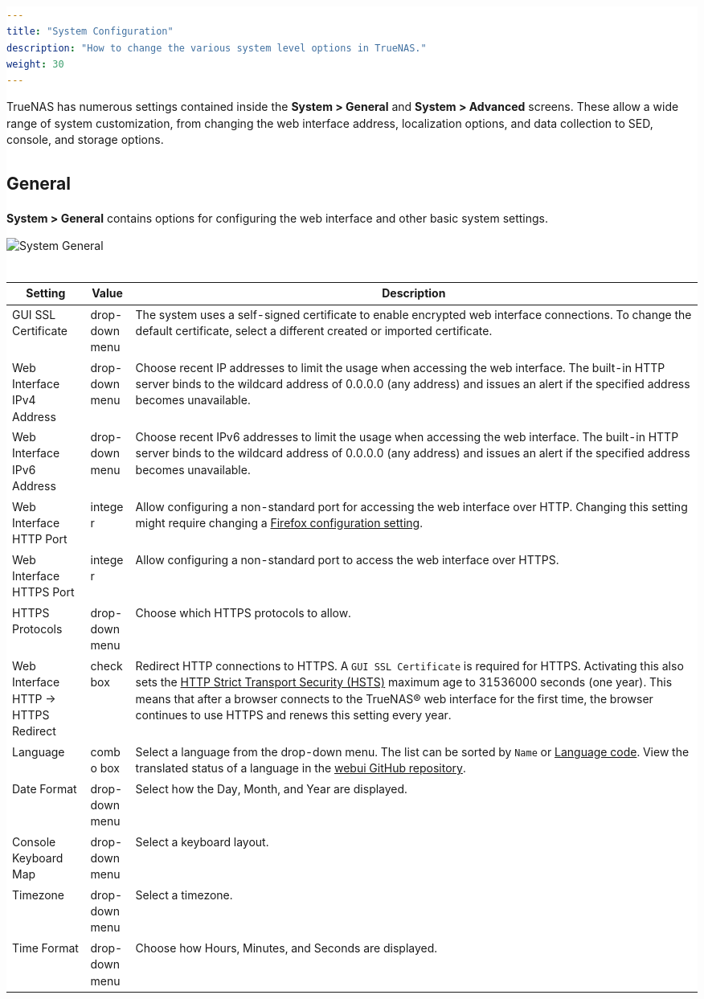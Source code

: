 ```yaml
---
title: "System Configuration"
description: "How to change the various system level options in TrueNAS."
weight: 30
---
```


TrueNAS has numerous settings contained inside the **System > General** and **System > Advanced** screens.
These allow a wide range of system customization, from changing the web interface address, localization options, and data collection to SED, console, and storage options.

## General

**System > General** contains options for configuring the web interface and other basic system settings.

![System General](/images/CORE/12.0/SystemGeneral.png "System General")
<br><br>

| Setting                       | Value          | Description                                                                                                                                                                                                                                                                                                                                                        |
|-------------------------------|----------------|--------------------------------------------------------------------------------------------------------------------------------------------------------------------------------------------------------------------------------------------------------------------------------------------------------------------------------------------------------------------|
| GUI SSL Certificate           | drop-down menu | The system uses a self-signed certificate to enable encrypted web interface connections. To change the default certificate, select a different created or imported certificate.                                                                                                                                                                                    |
| Web Interface IPv4 Address    | drop-down menu | Choose recent IP addresses to limit the usage when accessing the web interface. The built-in HTTP server binds to the wildcard address of 0.0.0.0 (any address) and issues an alert if the specified address becomes unavailable.                                                                                                                                  |
| Web Interface IPv6 Address    | drop-down menu | Choose recent IPv6 addresses to limit the usage when accessing the web interface. The built-in HTTP server binds to the wildcard address of 0.0.0.0 (any address) and issues an alert if the specified address becomes unavailable.                                                                                                                                |
| Web Interface HTTP Port       | integer        | Allow configuring a non-standard port for accessing the web interface over HTTP. Changing this setting might require changing a [Firefox configuration setting](https://www.redbrick.dcu.ie/~d_fens/articles/Firefox:_This_Address_is_Restricted).                                                                                                                                                                                                     |
| Web Interface HTTPS Port      | integer        | Allow configuring a non-standard port to access the web interface over HTTPS.                                                                                                                                                                                                                                                                                      |
| HTTPS Protocols | drop-down menu | Choose which HTTPS protocols to allow. |
| Web Interface HTTP -> HTTPS Redirect | checkbox       | Redirect HTTP connections to HTTPS. A `GUI SSL Certificate` is required for HTTPS. Activating this also sets the [HTTP Strict Transport Security (HSTS)](https://en.wikipedia.org/wiki/HTTP_Strict_Transport_Security) maximum age to 31536000 seconds (one year). This means that after a browser connects to the TrueNAS® web interface for the first time, the browser continues to use HTTPS and renews this setting every year. |
| Language                      | combo box      | Select a language from the drop-down menu. The list can be sorted by `Name` or [Language code](https://en.wikipedia.org/wiki/List_of_ISO_639-1_codes). View the translated status of a language in the [webui GitHub repository](https://github.com/freenas/webui/tree/master/src/assets/i18n).                                                                                                                                                                                               |
| Date Format                   | drop-down menu | Select how the Day, Month, and Year are displayed. |
| Console Keyboard Map          | drop-down menu | Select a keyboard layout.                                                                                                                                                                                                                                                                                                                                          |
| Timezone                      | drop-down menu | Select a timezone.                                                                                                                                                                                                                                                                                                                                                 |
| Time Format                   | drop-down menu | Choose how Hours, Minutes, and Seconds are displayed. |